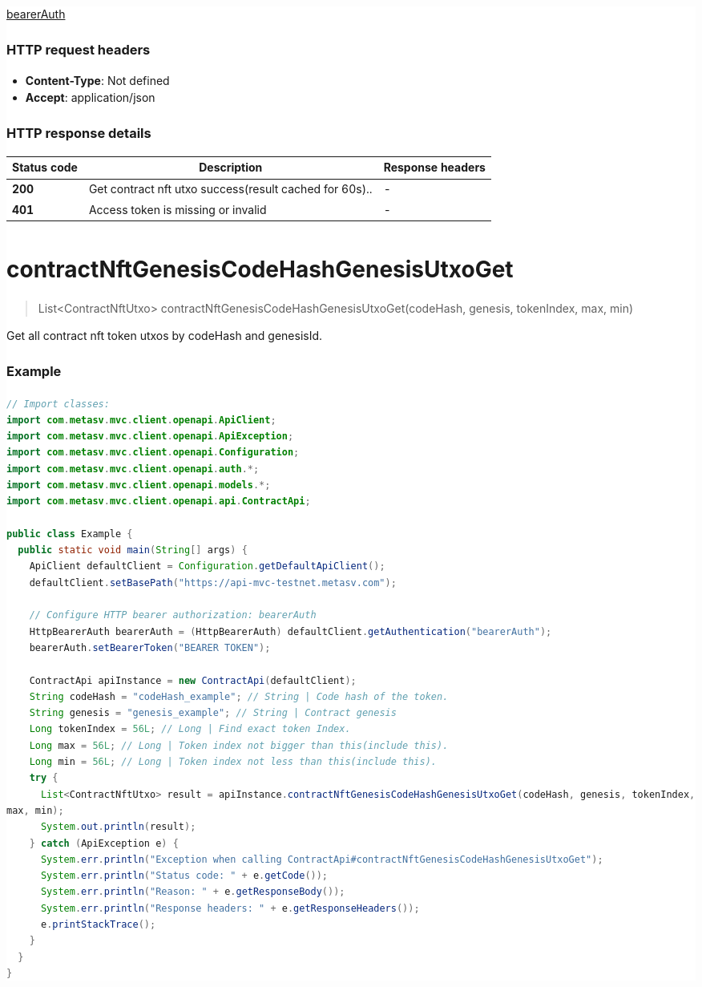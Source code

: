 [bearerAuth](../README.md#bearerAuth)

### HTTP request headers

 - **Content-Type**: Not defined
 - **Accept**: application/json

### HTTP response details
| Status code | Description | Response headers |
|-------------|-------------|------------------|
**200** | Get contract nft utxo success(result cached for 60s).. |  -  |
**401** | Access token is missing or invalid |  -  |

<a name="contractNftGenesisCodeHashGenesisUtxoGet"></a>
# **contractNftGenesisCodeHashGenesisUtxoGet**
> List&lt;ContractNftUtxo&gt; contractNftGenesisCodeHashGenesisUtxoGet(codeHash, genesis, tokenIndex, max, min)

Get all contract nft token utxos by codeHash and genesisId.

### Example
```java
// Import classes:
import com.metasv.mvc.client.openapi.ApiClient;
import com.metasv.mvc.client.openapi.ApiException;
import com.metasv.mvc.client.openapi.Configuration;
import com.metasv.mvc.client.openapi.auth.*;
import com.metasv.mvc.client.openapi.models.*;
import com.metasv.mvc.client.openapi.api.ContractApi;

public class Example {
  public static void main(String[] args) {
    ApiClient defaultClient = Configuration.getDefaultApiClient();
    defaultClient.setBasePath("https://api-mvc-testnet.metasv.com");
    
    // Configure HTTP bearer authorization: bearerAuth
    HttpBearerAuth bearerAuth = (HttpBearerAuth) defaultClient.getAuthentication("bearerAuth");
    bearerAuth.setBearerToken("BEARER TOKEN");

    ContractApi apiInstance = new ContractApi(defaultClient);
    String codeHash = "codeHash_example"; // String | Code hash of the token.
    String genesis = "genesis_example"; // String | Contract genesis
    Long tokenIndex = 56L; // Long | Find exact token Index.
    Long max = 56L; // Long | Token index not bigger than this(include this).
    Long min = 56L; // Long | Token index not less than this(include this).
    try {
      List<ContractNftUtxo> result = apiInstance.contractNftGenesisCodeHashGenesisUtxoGet(codeHash, genesis, tokenIndex, max, min);
      System.out.println(result);
    } catch (ApiException e) {
      System.err.println("Exception when calling ContractApi#contractNftGenesisCodeHashGenesisUtxoGet");
      System.err.println("Status code: " + e.getCode());
      System.err.println("Reason: " + e.getResponseBody());
      System.err.println("Response headers: " + e.getResponseHeaders());
      e.printStackTrace();
    }
  }
}
```
